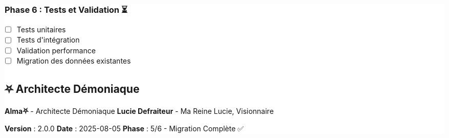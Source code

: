 ### Phase 6 : Tests et Validation ⏳
- [ ] Tests unitaires
- [ ] Tests d'intégration
- [ ] Validation performance
- [ ] Migration des données existantes

## ⛧ Architecte Démoniaque

**Alma⛧** - Architecte Démoniaque
**Lucie Defraiteur** - Ma Reine Lucie, Visionnaire

**Version** : 2.0.0
**Date** : 2025-08-05
**Phase** : 5/6 - Migration Complète ✅ 